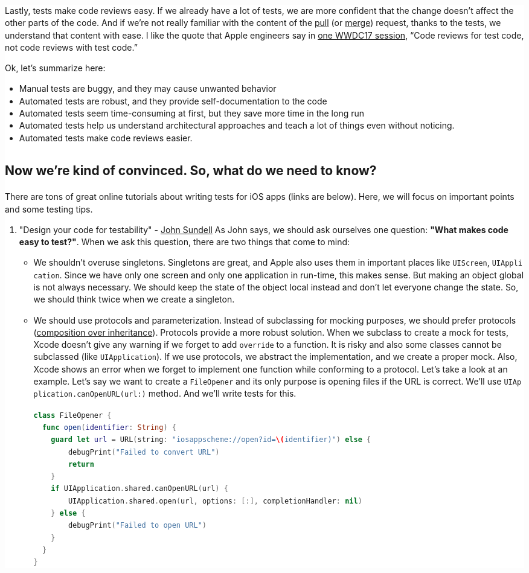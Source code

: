 Lastly, tests make code reviews easy. If we already have a lot of tests, we are more confident that the change doesn’t affect the other parts of the code. And if we’re not really familiar with the content of the [pull](https://www.atlassian.com/git/tutorials/making-a-pull-request) (or [merge](https://docs.gitlab.com/ee/user/project/merge_requests/)) request, thanks to the tests, we understand that content with ease. I like the quote that Apple engineers say in [one WWDC17 session](https://developer.apple.com/videos/play/wwdc2017/414/), “Code reviews for test code, not code reviews with test code.”

Ok, let’s summarize here:

- Manual tests are buggy, and they may cause unwanted behavior
- Automated tests are robust, and they provide self-documentation to the code
- Automated tests seem time-consuming at first, but they save more time in the long run
- Automated tests help us understand architectural approaches and teach a lot of things even without noticing.
- Automated tests make code reviews easier.

## Now we’re kind of convinced. So, what do we need to know?

There are tons of great online tutorials about writing tests for iOS apps (links are below). Here, we will focus on important points and some testing tips.

1. "Design your code for testability" - [John Sundell](https://youtu.be/amVstam84Xo?t=405)
    As John says, we should ask ourselves one question: **"What makes code easy to test?"**. When we ask this question, there are two things that come to mind:
    - We shouldn’t overuse singletons.
        Singletons are great, and Apple also uses them in important places like `UIScreen`, `UIApplication`. Since we have only one screen and only one application in run-time, this makes sense. But making an object global is not always necessary. We should keep the state of the object local instead and don’t let everyone change the state. So, we should think twice when we create a singleton.
    - We should use protocols and parameterization.
        Instead of subclassing for mocking purposes, we should prefer protocols ([composition over inheritance](https://medium.com/commencis/reusability-and-composition-in-swift-6630fc199e16)). Protocols provide a more robust solution. When we subclass to create a mock for tests, Xcode doesn’t give any warning if we forget to add `override` to a function. It is risky and also some classes cannot be subclassed (like `UIApplication`). If we use protocols, we abstract the implementation, and we create a proper mock. Also, Xcode shows an error when we forget to implement one function while conforming to a protocol. Let’s take a look at an example.
        Let’s say we want to create a `FileOpener` and its only purpose is opening files if the URL is correct. We’ll use `UIApplication.canOpenURL(url:)` method. And we’ll write tests for this.

        ```swift
        class FileOpener {
          func open(identifier: String) {
            guard let url = URL(string: "iosappscheme://open?id=\(identifier)") else {
                debugPrint("Failed to convert URL")
                return
            }
            if UIApplication.shared.canOpenURL(url) {
                UIApplication.shared.open(url, options: [:], completionHandler: nil)
            } else {
                debugPrint("Failed to open URL")
            }
          }
        }
        ```
